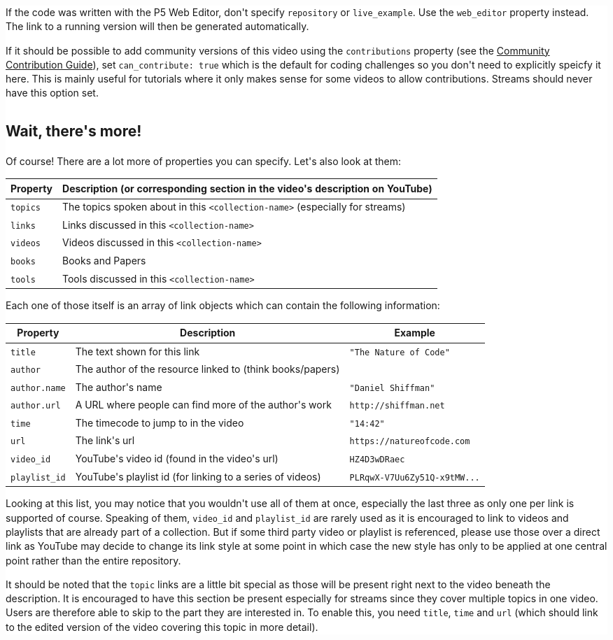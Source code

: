 If the code was written with the P5 Web Editor, don't specify `repository` or `live_example`. Use the `web_editor` property instead. The link to a running version will then be generated automatically.

If it should be possible to add community versions of this video using the `contributions` property (see the [Community Contribution Guide](community-contribution-guide)), set `can_contribute: true` which is the default for coding challenges so you don't need to explicitly speicfy it here. This is mainly useful for tutorials where it only makes sense for some videos to allow contributions. Streams should never have this option set.

## Wait, there's more!

Of course! There are a lot more of properties you can specify. Let's also look at them:

| Property | Description (or corresponding section in the video's description on YouTube) |
| -------- | ---------------------------------------------------------------------------- |
| `topics` | The topics spoken about in this `<collection-name>` (especially for streams) |
| `links`  | Links discussed in this `<collection-name>`                                  |
| `videos` | Videos discussed in this `<collection-name>`                                 |
| `books`  | Books and Papers                                                             |
| `tools`  | Tools discussed in this `<collection-name>`                                  |

Each one of those itself is an array of link objects which can contain the following information:

| Property      | Description                                               | Example                      |
| ------------- | --------------------------------------------------------- | ---------------------------- |
| `title`       | The text shown for this link                              | `"The Nature of Code"`       |
| `author`      | The author of the resource linked to (think books/papers) |                              |
| `author.name` | The author's name                                         | `"Daniel Shiffman"`          |
| `author.url`  | A URL where people can find more of the author's work     | `http://shiffman.net`        |
| `time`        | The timecode to jump to in the video                      | `"14:42"`                    |
| `url`         | The link's url                                            | `https://natureofcode.com`   |
| `video_id`    | YouTube's video id (found in the video's url)             | `HZ4D3wDRaec`                |
| `playlist_id` | YouTube's playlist id (for linking to a series of videos) | `PLRqwX-V7Uu6Zy51Q-x9tMW...` |

Looking at this list, you may notice that you wouldn't use all of them at once, especially the last three as only one per link is supported of course. Speaking of them, `video_id` and `playlist_id` are rarely used as it is encouraged to link to videos and playlists that are already part of a collection. But if some third party video or playlist is referenced, please use those over a direct link as YouTube may decide to change its link style at some point in which case the new style has only to be applied at one central point rather than the entire repository.

It should be noted that the `topic` links are a little bit special as those will be present right next to the video beneath the description. It is encouraged to have this section be present especially for streams since they cover multiple topics in one video. Users are therefore able to skip to the part they are interested in. To enable this, you need `title`, `time` and `url` (which should link to the edited version of the video covering this topic in more detail).
